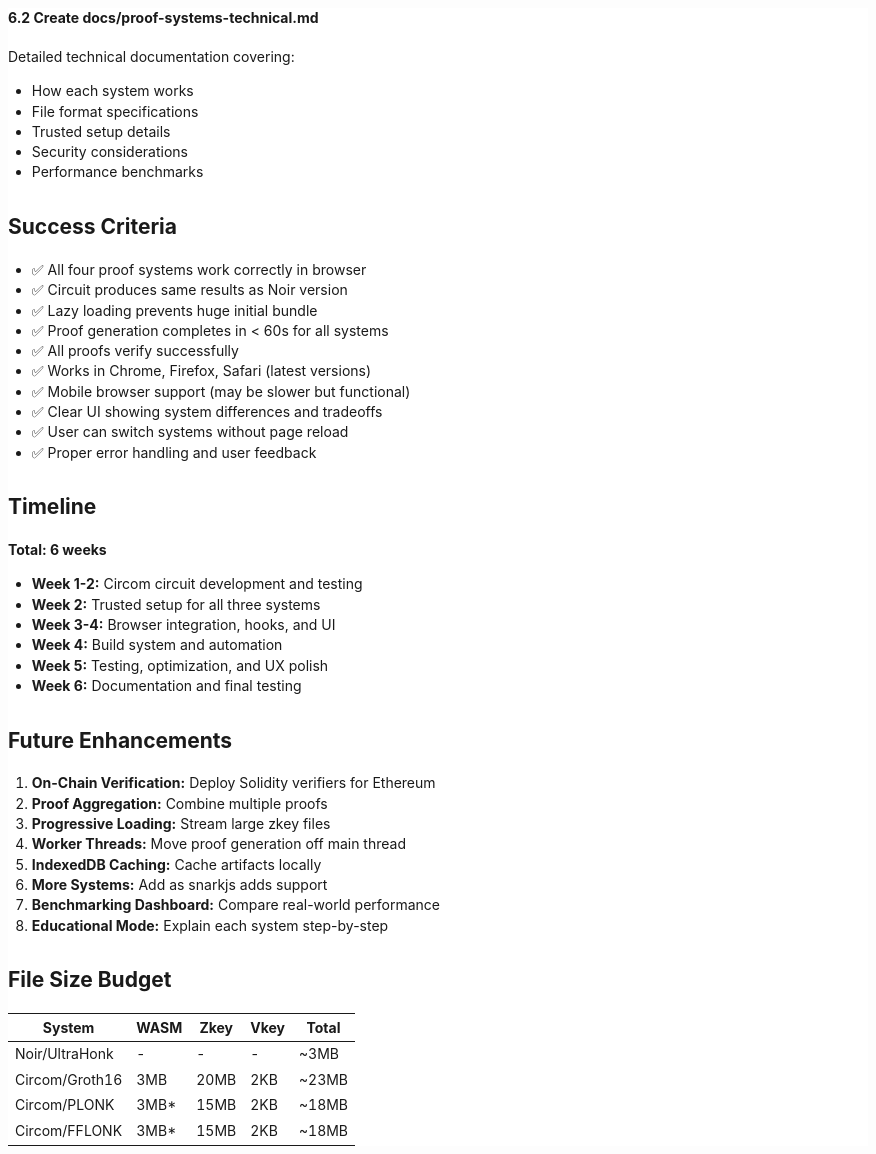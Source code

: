 #### 6.2 Create docs/proof-systems-technical.md

Detailed technical documentation covering:
- How each system works
- File format specifications
- Trusted setup details
- Security considerations
- Performance benchmarks

## Success Criteria

- ✅ All four proof systems work correctly in browser
- ✅ Circuit produces same results as Noir version
- ✅ Lazy loading prevents huge initial bundle
- ✅ Proof generation completes in < 60s for all systems
- ✅ All proofs verify successfully
- ✅ Works in Chrome, Firefox, Safari (latest versions)
- ✅ Mobile browser support (may be slower but functional)
- ✅ Clear UI showing system differences and tradeoffs
- ✅ User can switch systems without page reload
- ✅ Proper error handling and user feedback

## Timeline

**Total: 6 weeks**

- **Week 1-2:** Circom circuit development and testing
- **Week 2:** Trusted setup for all three systems
- **Week 3-4:** Browser integration, hooks, and UI
- **Week 4:** Build system and automation
- **Week 5:** Testing, optimization, and UX polish
- **Week 6:** Documentation and final testing

## Future Enhancements

1. **On-Chain Verification:** Deploy Solidity verifiers for Ethereum
2. **Proof Aggregation:** Combine multiple proofs
3. **Progressive Loading:** Stream large zkey files
4. **Worker Threads:** Move proof generation off main thread
5. **IndexedDB Caching:** Cache artifacts locally
6. **More Systems:** Add as snarkjs adds support
7. **Benchmarking Dashboard:** Compare real-world performance
8. **Educational Mode:** Explain each system step-by-step

## File Size Budget

| System | WASM | Zkey | Vkey | Total |
|--------|------|------|------|-------|
| Noir/UltraHonk | - | - | - | ~3MB |
| Circom/Groth16 | 3MB | 20MB | 2KB | ~23MB |
| Circom/PLONK | 3MB* | 15MB | 2KB | ~18MB |
| Circom/FFLONK | 3MB* | 15MB | 2KB | ~18MB |

